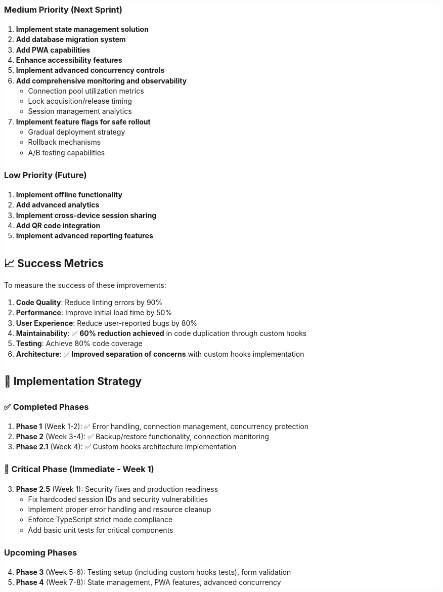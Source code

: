### Medium Priority (Next Sprint)
1. **Implement state management solution**
2. **Add database migration system**
3. **Add PWA capabilities**
4. **Enhance accessibility features**
5. **Implement advanced concurrency controls**
6. **Add comprehensive monitoring and observability**
   - Connection pool utilization metrics
   - Lock acquisition/release timing
   - Session management analytics
7. **Implement feature flags for safe rollout**
   - Gradual deployment strategy
   - Rollback mechanisms
   - A/B testing capabilities

### Low Priority (Future)
1. **Implement offline functionality**
2. **Add advanced analytics**
3. **Implement cross-device session sharing**
4. **Add QR code integration**
5. **Implement advanced reporting features**

## 📈 Success Metrics

To measure the success of these improvements:

1. **Code Quality**: Reduce linting errors by 90%
2. **Performance**: Improve initial load time by 50%
3. **User Experience**: Reduce user-reported bugs by 80%
4. **Maintainability**: ✅ **60% reduction achieved** in code duplication through custom hooks
5. **Testing**: Achieve 80% code coverage
6. **Architecture**: ✅ **Improved separation of concerns** with custom hooks implementation

## 🔄 Implementation Strategy

### ✅ Completed Phases
1. **Phase 1** (Week 1-2): ✅ Error handling, connection management, concurrency protection
2. **Phase 2** (Week 3-4): ✅ Backup/restore functionality, connection monitoring
3. **Phase 2.1** (Week 4): ✅ Custom hooks architecture implementation

### 🔴 Critical Phase (Immediate - Week 1)
3. **Phase 2.5** (Week 1): Security fixes and production readiness
   - Fix hardcoded session IDs and security vulnerabilities
   - Implement proper error handling and resource cleanup
   - Enforce TypeScript strict mode compliance
   - Add basic unit tests for critical components

### Upcoming Phases
4. **Phase 3** (Week 5-6): Testing setup (including custom hooks tests), form validation
5. **Phase 4** (Week 7-8): State management, PWA features, advanced concurrency
